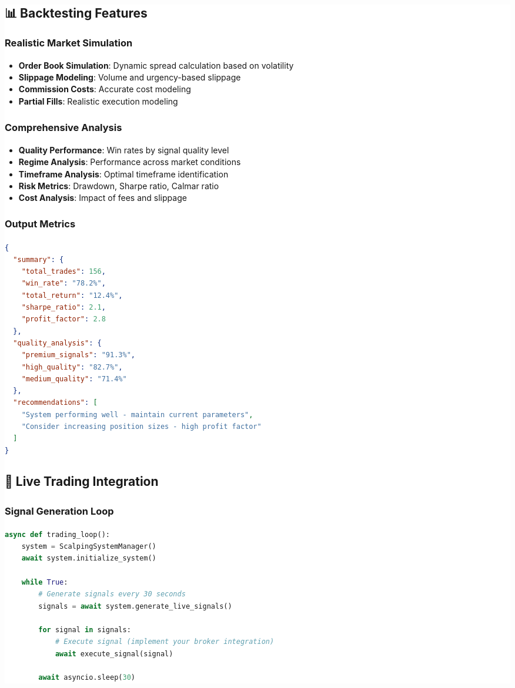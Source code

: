 ## 📊 Backtesting Features

### Realistic Market Simulation
- **Order Book Simulation**: Dynamic spread calculation based on volatility
- **Slippage Modeling**: Volume and urgency-based slippage
- **Commission Costs**: Accurate cost modeling
- **Partial Fills**: Realistic execution modeling

### Comprehensive Analysis
- **Quality Performance**: Win rates by signal quality level
- **Regime Analysis**: Performance across market conditions
- **Timeframe Analysis**: Optimal timeframe identification
- **Risk Metrics**: Drawdown, Sharpe ratio, Calmar ratio
- **Cost Analysis**: Impact of fees and slippage

### Output Metrics

```json
{
  "summary": {
    "total_trades": 156,
    "win_rate": "78.2%", 
    "total_return": "12.4%",
    "sharpe_ratio": 2.1,
    "profit_factor": 2.8
  },
  "quality_analysis": {
    "premium_signals": "91.3%",
    "high_quality": "82.7%",
    "medium_quality": "71.4%"
  },
  "recommendations": [
    "System performing well - maintain current parameters",
    "Consider increasing position sizes - high profit factor"
  ]
}
```

## 🎯 Live Trading Integration

### Signal Generation Loop

```python
async def trading_loop():
    system = ScalpingSystemManager()
    await system.initialize_system()
    
    while True:
        # Generate signals every 30 seconds
        signals = await system.generate_live_signals()
        
        for signal in signals:
            # Execute signal (implement your broker integration)
            await execute_signal(signal)
        
        await asyncio.sleep(30)
```
